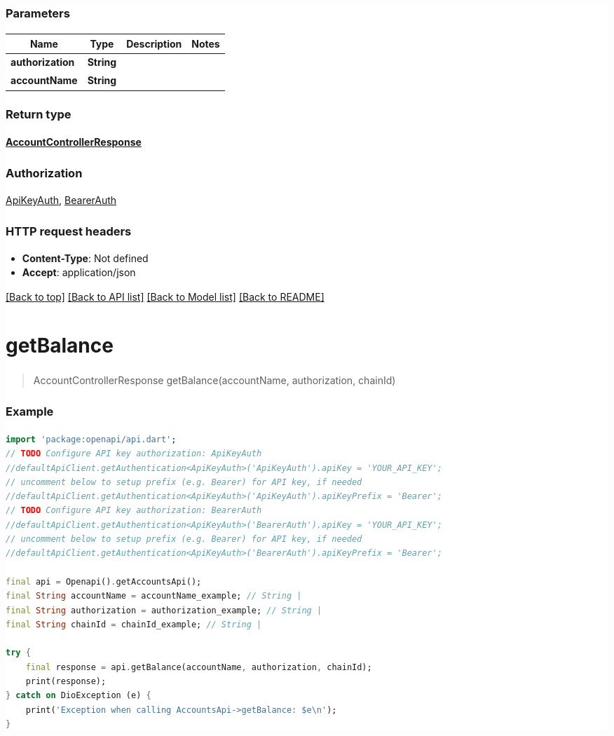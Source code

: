 ### Parameters

Name | Type | Description  | Notes
------------- | ------------- | ------------- | -------------
 **authorization** | **String**|  | 
 **accountName** | **String**|  | 

### Return type

[**AccountControllerResponse**](AccountControllerResponse.md)

### Authorization

[ApiKeyAuth](../README.md#ApiKeyAuth), [BearerAuth](../README.md#BearerAuth)

### HTTP request headers

 - **Content-Type**: Not defined
 - **Accept**: application/json

[[Back to top]](#) [[Back to API list]](../README.md#documentation-for-api-endpoints) [[Back to Model list]](../README.md#documentation-for-models) [[Back to README]](../README.md)

# **getBalance**
> AccountControllerResponse getBalance(accountName, authorization, chainId)



### Example
```dart
import 'package:openapi/api.dart';
// TODO Configure API key authorization: ApiKeyAuth
//defaultApiClient.getAuthentication<ApiKeyAuth>('ApiKeyAuth').apiKey = 'YOUR_API_KEY';
// uncomment below to setup prefix (e.g. Bearer) for API key, if needed
//defaultApiClient.getAuthentication<ApiKeyAuth>('ApiKeyAuth').apiKeyPrefix = 'Bearer';
// TODO Configure API key authorization: BearerAuth
//defaultApiClient.getAuthentication<ApiKeyAuth>('BearerAuth').apiKey = 'YOUR_API_KEY';
// uncomment below to setup prefix (e.g. Bearer) for API key, if needed
//defaultApiClient.getAuthentication<ApiKeyAuth>('BearerAuth').apiKeyPrefix = 'Bearer';

final api = Openapi().getAccountsApi();
final String accountName = accountName_example; // String | 
final String authorization = authorization_example; // String | 
final String chainId = chainId_example; // String | 

try {
    final response = api.getBalance(accountName, authorization, chainId);
    print(response);
} catch on DioException (e) {
    print('Exception when calling AccountsApi->getBalance: $e\n');
}
```
